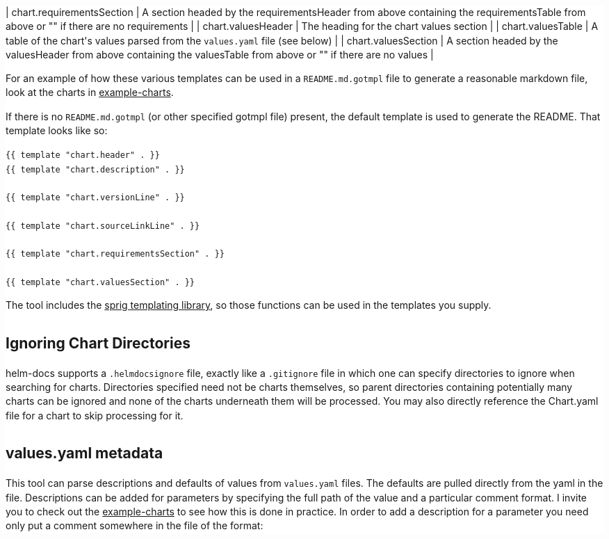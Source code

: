 | chart.requirementsSection | A section headed by the requirementsHeader from above containing the requirementsTable from above or "" if there are no requirements |
| chart.valuesHeader        | The heading for the chart values section |
| chart.valuesTable         | A table of the chart's values parsed from the `values.yaml` file (see below) |
| chart.valuesSection       | A section headed by the valuesHeader from above containing the valuesTable from above or "" if there are no values |

For an example of how these various templates can be used in a `README.md.gotmpl` file to generate a reasonable markdown file,
look at the charts in [example-charts](./example-charts).

If there is no `README.md.gotmpl` (or other specified gotmpl file) present, the default template is used to generate the README.
That template looks like so:
```
{{ template "chart.header" . }}
{{ template "chart.description" . }}

{{ template "chart.versionLine" . }}

{{ template "chart.sourceLinkLine" . }}

{{ template "chart.requirementsSection" . }}

{{ template "chart.valuesSection" . }}
```

The tool includes the [sprig templating library](https://github.com/Masterminds/sprig), so those functions can be used
in the templates you supply.


## Ignoring Chart Directories
helm-docs supports a `.helmdocsignore` file, exactly like a `.gitignore` file in which one can specify directories to ignore
when searching for charts. Directories specified need not be charts themselves, so parent directories containing potentially
many charts can be ignored and none of the charts underneath them will be processed. You may also directly reference the
Chart.yaml file for a chart to skip processing for it.


## values.yaml metadata
This tool can parse descriptions and defaults of values from `values.yaml` files. The defaults are pulled directly from
the yaml in the file. Descriptions can be added for parameters by specifying the full path of the value and
a particular comment format. I invite you to check out the [example-charts](./example-charts) to see how this is done in
practice. In order to add a description for a parameter you need only put a comment somewhere in the file of the format:
